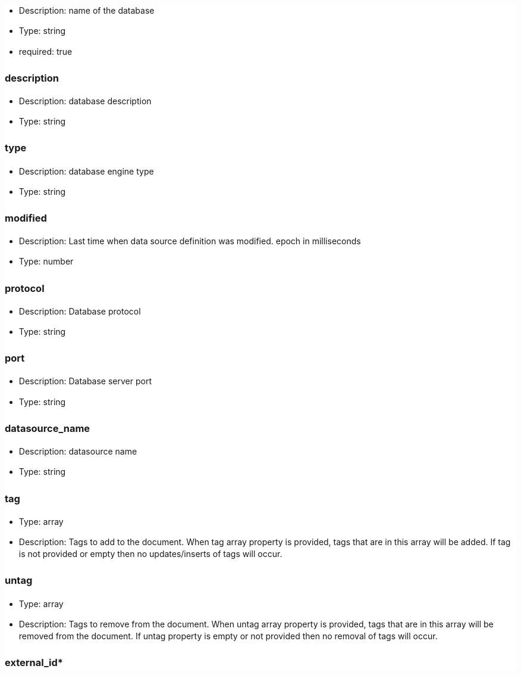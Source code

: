 * Description: name of the database 

* Type: string 

* required: true 

### description 

* Description: database description 

* Type: string 

### type 

* Description: database engine type 

* Type: string 

### modified 

* Description: Last time when data source definition was modified. epoch in milliseconds 

* Type: number 

### protocol 

* Description: Database protocol 

* Type: string 

### port 

* Description: Database server port 

* Type: string 

### datasource_name 

* Description: datasource name 

* Type: string 

### tag 

* Type: array 

* Description: Tags to add to the document. When tag array property is provided, tags that are in this array will be added. If tag is not provided or empty then no updates/inserts of tags will occur. 

### untag 

* Type: array 

* Description: Tags to remove from the document. When untag array property is provided, tags that are in this array will be removed from the document. If untag property is empty or not provided then no removal of tags will occur. 

### external_id* 
